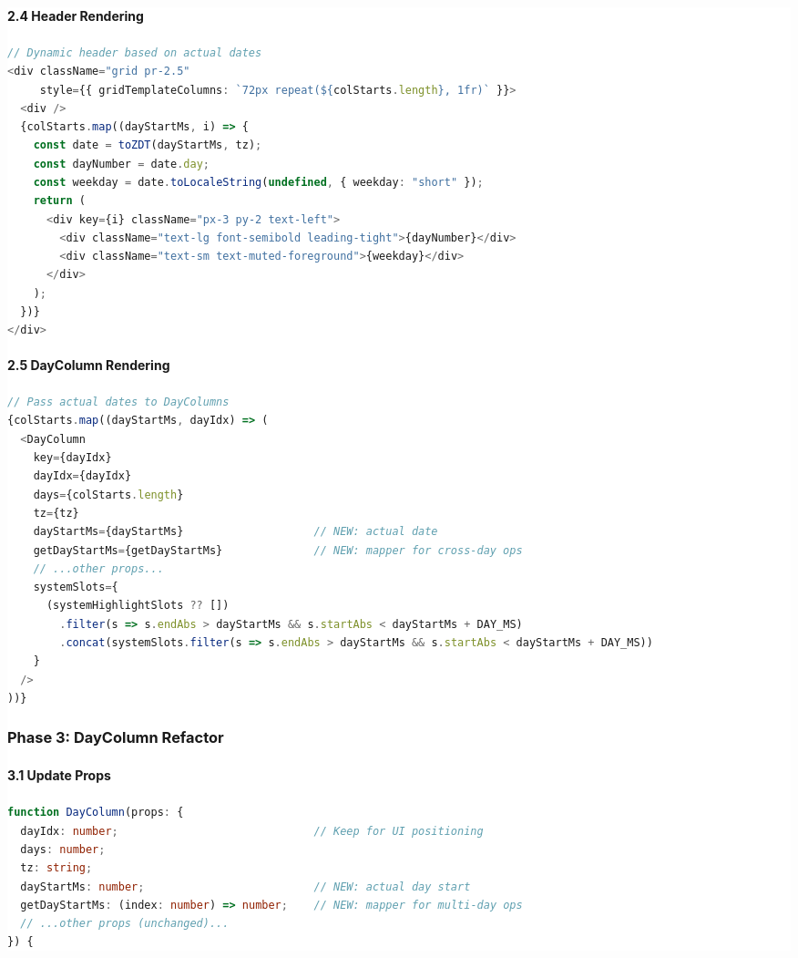 #### 2.4 Header Rendering
```typescript
// Dynamic header based on actual dates
<div className="grid pr-2.5"
     style={{ gridTemplateColumns: `72px repeat(${colStarts.length}, 1fr)` }}>
  <div />
  {colStarts.map((dayStartMs, i) => {
    const date = toZDT(dayStartMs, tz);
    const dayNumber = date.day;
    const weekday = date.toLocaleString(undefined, { weekday: "short" });
    return (
      <div key={i} className="px-3 py-2 text-left">
        <div className="text-lg font-semibold leading-tight">{dayNumber}</div>
        <div className="text-sm text-muted-foreground">{weekday}</div>
      </div>
    );
  })}
</div>
```

#### 2.5 DayColumn Rendering
```typescript
// Pass actual dates to DayColumns
{colStarts.map((dayStartMs, dayIdx) => (
  <DayColumn
    key={dayIdx}
    dayIdx={dayIdx}
    days={colStarts.length}
    tz={tz}
    dayStartMs={dayStartMs}                    // NEW: actual date
    getDayStartMs={getDayStartMs}              // NEW: mapper for cross-day ops
    // ...other props...
    systemSlots={
      (systemHighlightSlots ?? [])
        .filter(s => s.endAbs > dayStartMs && s.startAbs < dayStartMs + DAY_MS)
        .concat(systemSlots.filter(s => s.endAbs > dayStartMs && s.startAbs < dayStartMs + DAY_MS))
    }
  />
))}
```

### Phase 3: DayColumn Refactor

#### 3.1 Update Props
```typescript
function DayColumn(props: {
  dayIdx: number;                              // Keep for UI positioning
  days: number;
  tz: string;
  dayStartMs: number;                          // NEW: actual day start
  getDayStartMs: (index: number) => number;    // NEW: mapper for multi-day ops
  // ...other props (unchanged)...
}) {
```
